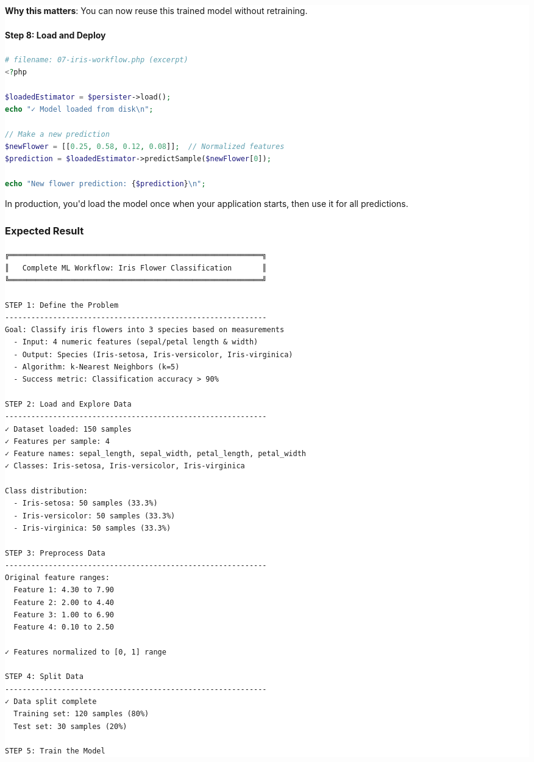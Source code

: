 **Why this matters**: You can now reuse this trained model without retraining.

#### Step 8: Load and Deploy

```php
# filename: 07-iris-workflow.php (excerpt)
<?php

$loadedEstimator = $persister->load();
echo "✓ Model loaded from disk\n";

// Make a new prediction
$newFlower = [[0.25, 0.58, 0.12, 0.08]];  // Normalized features
$prediction = $loadedEstimator->predictSample($newFlower[0]);

echo "New flower prediction: {$prediction}\n";
```

In production, you'd load the model once when your application starts, then use it for all predictions.

### Expected Result

```
╔══════════════════════════════════════════════════════════╗
║   Complete ML Workflow: Iris Flower Classification       ║
╚══════════════════════════════════════════════════════════╝

STEP 1: Define the Problem
------------------------------------------------------------
Goal: Classify iris flowers into 3 species based on measurements
  - Input: 4 numeric features (sepal/petal length & width)
  - Output: Species (Iris-setosa, Iris-versicolor, Iris-virginica)
  - Algorithm: k-Nearest Neighbors (k=5)
  - Success metric: Classification accuracy > 90%

STEP 2: Load and Explore Data
------------------------------------------------------------
✓ Dataset loaded: 150 samples
✓ Features per sample: 4
✓ Feature names: sepal_length, sepal_width, petal_length, petal_width
✓ Classes: Iris-setosa, Iris-versicolor, Iris-virginica

Class distribution:
  - Iris-setosa: 50 samples (33.3%)
  - Iris-versicolor: 50 samples (33.3%)
  - Iris-virginica: 50 samples (33.3%)

STEP 3: Preprocess Data
------------------------------------------------------------
Original feature ranges:
  Feature 1: 4.30 to 7.90
  Feature 2: 2.00 to 4.40
  Feature 3: 1.00 to 6.90
  Feature 4: 0.10 to 2.50

✓ Features normalized to [0, 1] range

STEP 4: Split Data
------------------------------------------------------------
✓ Data split complete
  Training set: 120 samples (80%)
  Test set: 30 samples (20%)

STEP 5: Train the Model
```